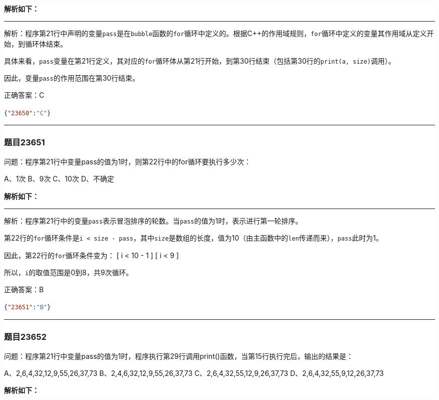 
**解析如下：**

------

解析：程序第21行中声明的变量`pass`是在`bubble`函数的`for`循环中定义的。根据C++的作用域规则，`for`循环中定义的变量其作用域从定义开始，到循环体结束。

具体来看，`pass`变量在第21行定义，其对应的`for`循环体从第21行开始，到第30行结束（包括第30行的`print(a, size)`调用）。

因此，变量`pass`的作用范围在第30行结束。

正确答案：C

```json
{"23650":"C"}
```

------

### 题目23651
问题：程序第21行中变量pass的值为1时，则第22行中的for循环要执行多少次：

A、1次
B、9次
C、10次
D、不确定


**解析如下：**

------

解析：程序第21行中的变量`pass`表示冒泡排序的轮数。当`pass`的值为1时，表示进行第一轮排序。

第22行的`for`循环条件是`i < size - pass`，其中`size`是数组的长度，值为10（由主函数中的`len`传递而来），`pass`此时为1。

因此，第22行的`for`循环条件变为：
\[ i < 10 - 1 \]
\[ i < 9 \]

所以，`i`的取值范围是0到8，共9次循环。

正确答案：B

```json
{"23651":"B"}
```

------

### 题目23652
问题：程序第21行中变量pass的值为1时，程序执行第29行调用print()函数，当第15行执行完后，输出的结果是：

A、2,6,4,32,12,9,55,26,37,73
B、2,4,6,32,12,9,55,26,37,73
C、2,6,4,32,55,12,9,26,37,73
D、2,6,4,32,55,9,12,26,37,73


**解析如下：**
